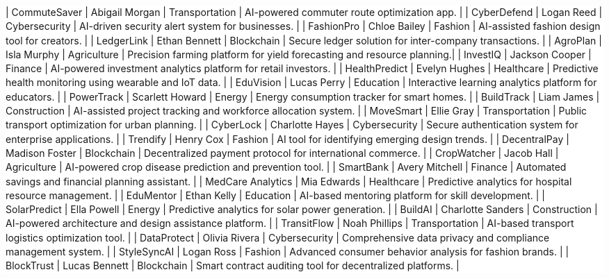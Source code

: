 | CommuteSaver          | Abigail Morgan    | Transportation   | AI-powered commuter route optimization app.                            |
| CyberDefend           | Logan Reed        | Cybersecurity    | AI-driven security alert system for businesses.                        |
| FashionPro            | Chloe Bailey      | Fashion          | AI-assisted fashion design tool for creators.                          |
| LedgerLink            | Ethan Bennett     | Blockchain       | Secure ledger solution for inter-company transactions.                 |
| AgroPlan              | Isla Murphy       | Agriculture      | Precision farming platform for yield forecasting and resource planning.|
| InvestIQ              | Jackson Cooper    | Finance          | AI-powered investment analytics platform for retail investors.         |
| HealthPredict         | Evelyn Hughes     | Healthcare       | Predictive health monitoring using wearable and IoT data.              |
| EduVision             | Lucas Perry       | Education        | Interactive learning analytics platform for educators.                 |
| PowerTrack            | Scarlett Howard   | Energy           | Energy consumption tracker for smart homes.                            |
| BuildTrack            | Liam James        | Construction     | AI-assisted project tracking and workforce allocation system.          |
| MoveSmart             | Ellie Gray        | Transportation   | Public transport optimization for urban planning.                      |
| CyberLock             | Charlotte Hayes   | Cybersecurity    | Secure authentication system for enterprise applications.              |
| Trendify              | Henry Cox         | Fashion          | AI tool for identifying emerging design trends.                        |
| DecentralPay          | Madison Foster    | Blockchain       | Decentralized payment protocol for international commerce.             |
| CropWatcher           | Jacob Hall        | Agriculture      | AI-powered crop disease prediction and prevention tool.                |
| SmartBank             | Avery Mitchell    | Finance          | Automated savings and financial planning assistant.                    |
| MedCare Analytics     | Mia Edwards       | Healthcare       | Predictive analytics for hospital resource management.                 |
| EduMentor             | Ethan Kelly       | Education        | AI-based mentoring platform for skill development.                     |
| SolarPredict          | Ella Powell       | Energy           | Predictive analytics for solar power generation.                       |
| BuildAI               | Charlotte Sanders | Construction     | AI-powered architecture and design assistance platform.                |
| TransitFlow           | Noah Phillips     | Transportation   | AI-based transport logistics optimization tool.                        |
| DataProtect           | Olivia Rivera     | Cybersecurity    | Comprehensive data privacy and compliance management system.           |
| StyleSyncAI           | Logan Ross        | Fashion          | Advanced consumer behavior analysis for fashion brands.                |
| BlockTrust            | Lucas Bennett     | Blockchain       | Smart contract auditing tool for decentralized platforms.              |
